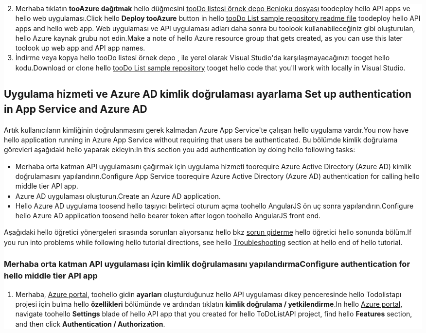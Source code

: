 2. <span data-ttu-id="df4b3-147">Merhaba tıklatın **tooAzure dağıtmak** hello düğmesini [tooDo listesi örnek depo Benioku dosyası](https://github.com/azure-samples/app-service-api-dotnet-todo-list/blob/master/readme.md) toodeploy hello API apps ve hello web uygulaması.</span><span class="sxs-lookup"><span data-stu-id="df4b3-147">Click hello **Deploy tooAzure** button in hello [tooDo List sample repository readme file](https://github.com/azure-samples/app-service-api-dotnet-todo-list/blob/master/readme.md) toodeploy hello API apps and hello web app.</span></span> <span data-ttu-id="df4b3-148">Web uygulaması ve API uygulaması adları daha sonra bu toolook kullanabileceğiniz gibi oluşturulan, hello Azure kaynak grubu not edin.</span><span class="sxs-lookup"><span data-stu-id="df4b3-148">Make a note of hello Azure resource group that gets created, as you can use this later toolook up web app and API app names.</span></span>
3. <span data-ttu-id="df4b3-149">İndirme veya kopya hello [tooDo listesi örnek depo](https://github.com/Azure-Samples/app-service-api-dotnet-todo-list) , ile yerel olarak Visual Studio'da karşılaşmayacağınızı tooget hello kodu.</span><span class="sxs-lookup"><span data-stu-id="df4b3-149">Download or clone hello [tooDo List sample repository](https://github.com/Azure-Samples/app-service-api-dotnet-todo-list) tooget hello code that you'll work with locally in Visual Studio.</span></span>

## <span data-ttu-id="df4b3-150"><a id="azureauth"></a>Uygulama hizmeti ve Azure AD kimlik doğrulaması ayarlama</span><span class="sxs-lookup"><span data-stu-id="df4b3-150"><a id="azureauth"></a> Set up authentication in App Service and Azure AD</span></span>
<span data-ttu-id="df4b3-151">Artık kullanıcıların kimliğinin doğrulanmasını gerek kalmadan Azure App Service'te çalışan hello uygulama vardır.</span><span class="sxs-lookup"><span data-stu-id="df4b3-151">You now have hello application running in Azure App Service without requiring that users be authenticated.</span></span> <span data-ttu-id="df4b3-152">Bu bölümde kimlik doğrulama görevleri aşağıdaki hello yaparak ekleyin:</span><span class="sxs-lookup"><span data-stu-id="df4b3-152">In this section you add authentication by doing hello following tasks:</span></span>

* <span data-ttu-id="df4b3-153">Merhaba orta katman API uygulamasını çağırmak için uygulama hizmeti toorequire Azure Active Directory (Azure AD) kimlik doğrulamasını yapılandırın.</span><span class="sxs-lookup"><span data-stu-id="df4b3-153">Configure App Service toorequire Azure Active Directory (Azure AD) authentication for calling hello middle tier API app.</span></span>
* <span data-ttu-id="df4b3-154">Azure AD uygulaması oluşturun.</span><span class="sxs-lookup"><span data-stu-id="df4b3-154">Create an Azure AD application.</span></span>
* <span data-ttu-id="df4b3-155">Hello Azure AD uygulama toosend hello taşıyıcı belirteci oturum açma toohello AngularJS ön uç sonra yapılandırın.</span><span class="sxs-lookup"><span data-stu-id="df4b3-155">Configure hello Azure AD application toosend hello bearer token after logon toohello AngularJS front end.</span></span> 

<span data-ttu-id="df4b3-156">Aşağıdaki hello öğretici yönergeleri sırasında sorunları alıyorsanız hello bkz [sorun giderme](#troubleshooting) hello öğretici hello sonunda bölüm.</span><span class="sxs-lookup"><span data-stu-id="df4b3-156">If you run into problems while following hello tutorial directions, see hello [Troubleshooting](#troubleshooting) section at hello end of hello tutorial.</span></span> 

### <a name="configure-authentication-for-hello-middle-tier-api-app"></a><span data-ttu-id="df4b3-157">Merhaba orta katman API uygulaması için kimlik doğrulamasını yapılandırma</span><span class="sxs-lookup"><span data-stu-id="df4b3-157">Configure authentication for hello middle tier API app</span></span>
1. <span data-ttu-id="df4b3-158">Merhaba, [Azure portal](https://portal.azure.com/), toohello gidin **ayarları** oluşturduğunuz hello API uygulaması dikey penceresinde hello Todolistapı projesi için bulma hello **özellikleri** bölümünde ve ardından tıklatın **kimlik doğrulama / yetkilendirme**.</span><span class="sxs-lookup"><span data-stu-id="df4b3-158">In hello [Azure portal](https://portal.azure.com/), navigate toohello **Settings** blade of hello API app that you created for hello ToDoListAPI project, find hello **Features** section, and then click **Authentication / Authorization**.</span></span>
   
